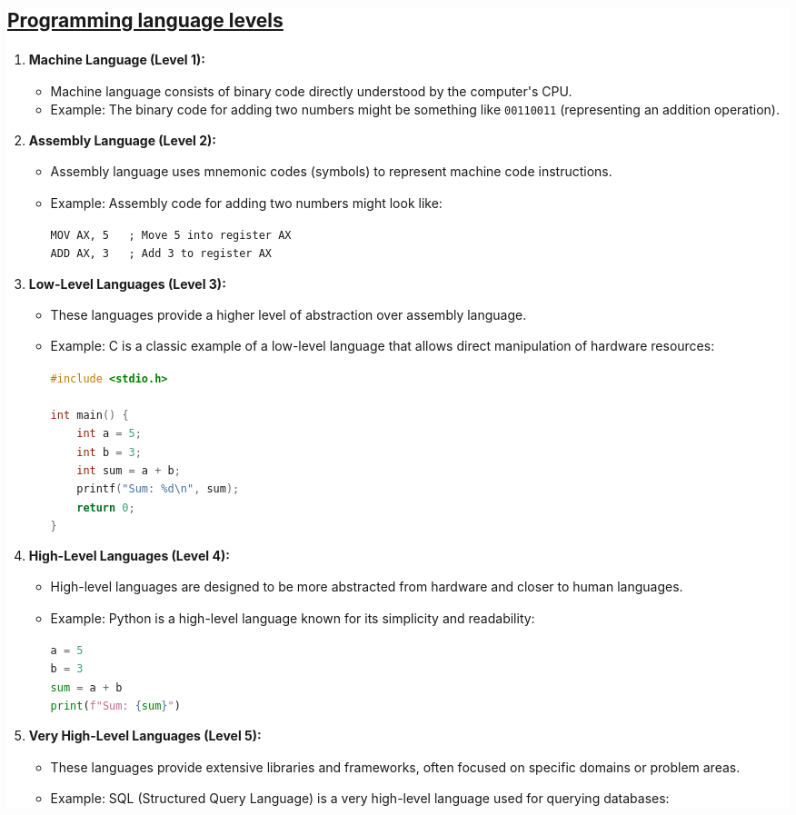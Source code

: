 ## <u>Programming language levels</u>

1. **Machine Language (Level 1):**

   - Machine language consists of binary code directly understood by the computer's CPU.
   - Example: The binary code for adding two numbers might be something like `00110011` (representing an addition operation).

2. **Assembly Language (Level 2):**

   - Assembly language uses mnemonic codes (symbols) to represent machine code instructions.

   - Example: Assembly code for adding two numbers might look like:

     ```assembly
     MOV AX, 5   ; Move 5 into register AX
     ADD AX, 3   ; Add 3 to register AX
     ```

3. **Low-Level Languages (Level 3):**

   - These languages provide a higher level of abstraction over assembly language.

   - Example: C is a classic example of a low-level language that allows direct manipulation of hardware resources:

     ```c
     #include <stdio.h>
     
     int main() {
         int a = 5;
         int b = 3;
         int sum = a + b;
         printf("Sum: %d\n", sum);
         return 0;
     }
     ```

4. **High-Level Languages (Level 4):**

   - High-level languages are designed to be more abstracted from hardware and closer to human languages.

   - Example: Python is a high-level language known for its simplicity and readability:

     ```python
     a = 5
     b = 3
     sum = a + b
     print(f"Sum: {sum}")
     ```

5. **Very High-Level Languages (Level 5):**

   - These languages provide extensive libraries and frameworks, often focused on specific domains or problem areas.

   - Example: SQL (Structured Query Language) is a very high-level language used for querying databases:

